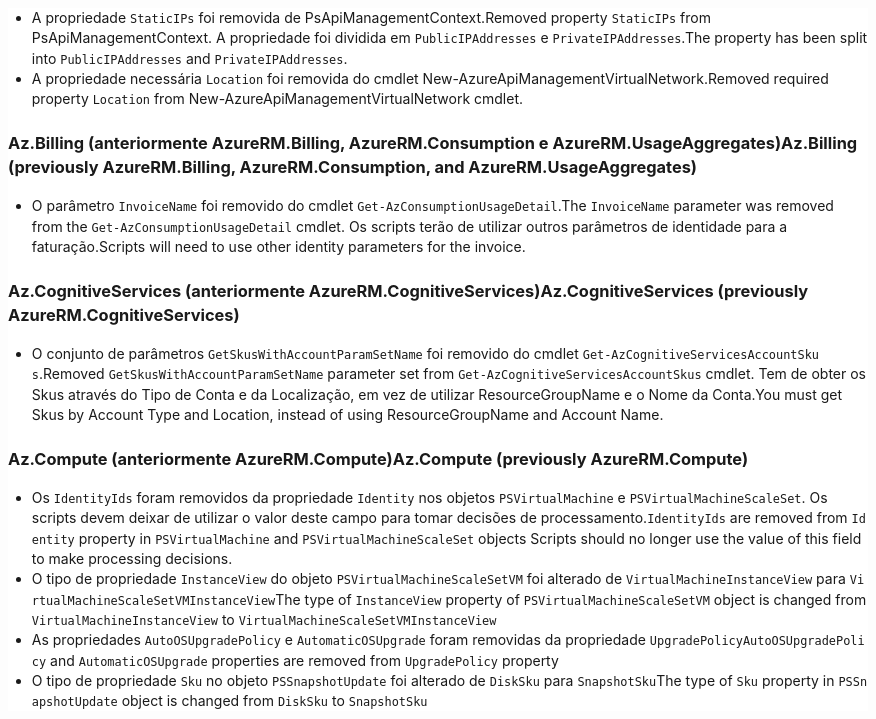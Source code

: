   - <span data-ttu-id="8062d-222">A propriedade `StaticIPs` foi removida de PsApiManagementContext.</span><span class="sxs-lookup"><span data-stu-id="8062d-222">Removed property `StaticIPs` from PsApiManagementContext.</span></span> <span data-ttu-id="8062d-223">A propriedade foi dividida em `PublicIPAddresses` e `PrivateIPAddresses`.</span><span class="sxs-lookup"><span data-stu-id="8062d-223">The property has been split into `PublicIPAddresses` and `PrivateIPAddresses`.</span></span>
  - <span data-ttu-id="8062d-224">A propriedade necessária `Location` foi removida do cmdlet New-AzureApiManagementVirtualNetwork.</span><span class="sxs-lookup"><span data-stu-id="8062d-224">Removed required property `Location` from New-AzureApiManagementVirtualNetwork cmdlet.</span></span>

### <a name="azbilling-previously-azurermbilling-azurermconsumption-and-azurermusageaggregates"></a><span data-ttu-id="8062d-225">Az.Billing (anteriormente AzureRM.Billing, AzureRM.Consumption e AzureRM.UsageAggregates)</span><span class="sxs-lookup"><span data-stu-id="8062d-225">Az.Billing (previously AzureRM.Billing, AzureRM.Consumption, and AzureRM.UsageAggregates)</span></span>

- <span data-ttu-id="8062d-226">O parâmetro `InvoiceName` foi removido do cmdlet `Get-AzConsumptionUsageDetail`.</span><span class="sxs-lookup"><span data-stu-id="8062d-226">The `InvoiceName` parameter was removed from the `Get-AzConsumptionUsageDetail` cmdlet.</span></span>  <span data-ttu-id="8062d-227">Os scripts terão de utilizar outros parâmetros de identidade para a faturação.</span><span class="sxs-lookup"><span data-stu-id="8062d-227">Scripts will need to use other identity parameters for the invoice.</span></span>

### <a name="azcognitiveservices-previously-azurermcognitiveservices"></a><span data-ttu-id="8062d-228">Az.CognitiveServices (anteriormente AzureRM.CognitiveServices)</span><span class="sxs-lookup"><span data-stu-id="8062d-228">Az.CognitiveServices (previously AzureRM.CognitiveServices)</span></span>

- <span data-ttu-id="8062d-229">O conjunto de parâmetros `GetSkusWithAccountParamSetName` foi removido do cmdlet `Get-AzCognitiveServicesAccountSkus`.</span><span class="sxs-lookup"><span data-stu-id="8062d-229">Removed `GetSkusWithAccountParamSetName` parameter set from `Get-AzCognitiveServicesAccountSkus` cmdlet.</span></span>  <span data-ttu-id="8062d-230">Tem de obter os Skus através do Tipo de Conta e da Localização, em vez de utilizar ResourceGroupName e o Nome da Conta.</span><span class="sxs-lookup"><span data-stu-id="8062d-230">You must get Skus by Account Type and Location, instead of using ResourceGroupName and Account Name.</span></span>

### <a name="azcompute-previously-azurermcompute"></a><span data-ttu-id="8062d-231">Az.Compute (anteriormente AzureRM.Compute)</span><span class="sxs-lookup"><span data-stu-id="8062d-231">Az.Compute (previously AzureRM.Compute)</span></span>

- <span data-ttu-id="8062d-232">Os `IdentityIds` foram removidos da propriedade `Identity` nos objetos `PSVirtualMachine` e `PSVirtualMachineScaleSet`. Os scripts devem deixar de utilizar o valor deste campo para tomar decisões de processamento.</span><span class="sxs-lookup"><span data-stu-id="8062d-232">`IdentityIds` are removed from `Identity` property in `PSVirtualMachine` and `PSVirtualMachineScaleSet` objects Scripts should no longer use the value of this field to make processing decisions.</span></span>
- <span data-ttu-id="8062d-233">O tipo de propriedade `InstanceView` do objeto `PSVirtualMachineScaleSetVM` foi alterado de `VirtualMachineInstanceView` para `VirtualMachineScaleSetVMInstanceView`</span><span class="sxs-lookup"><span data-stu-id="8062d-233">The type of `InstanceView` property of `PSVirtualMachineScaleSetVM` object is changed from `VirtualMachineInstanceView` to `VirtualMachineScaleSetVMInstanceView`</span></span>
- <span data-ttu-id="8062d-234">As propriedades `AutoOSUpgradePolicy` e `AutomaticOSUpgrade` foram removidas da propriedade `UpgradePolicy`</span><span class="sxs-lookup"><span data-stu-id="8062d-234">`AutoOSUpgradePolicy` and `AutomaticOSUpgrade` properties are removed from `UpgradePolicy` property</span></span>
- <span data-ttu-id="8062d-235">O tipo de propriedade `Sku` no objeto `PSSnapshotUpdate` foi alterado de `DiskSku` para `SnapshotSku`</span><span class="sxs-lookup"><span data-stu-id="8062d-235">The type of `Sku` property in `PSSnapshotUpdate` object is changed from `DiskSku` to `SnapshotSku`</span></span>
